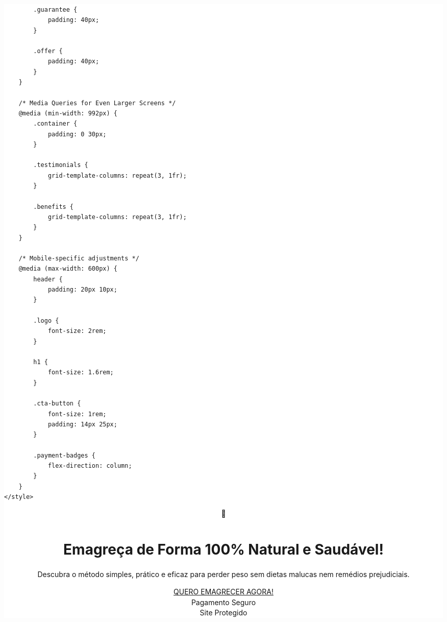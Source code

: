             .guarantee {
                padding: 40px;
            }

            .offer {
                padding: 40px;
            }
        }

        /* Media Queries for Even Larger Screens */
        @media (min-width: 992px) {
            .container {
                padding: 0 30px;
            }

            .testimonials {
                grid-template-columns: repeat(3, 1fr);
            }

            .benefits {
                grid-template-columns: repeat(3, 1fr);
            }
        }

        /* Mobile-specific adjustments */
        @media (max-width: 600px) {
            header {
                padding: 20px 10px;
            }

            .logo {
                font-size: 2rem;
            }

            h1 {
                font-size: 1.6rem;
            }

            .cta-button {
                font-size: 1rem;
                padding: 14px 25px;
            }

            .payment-badges {
                flex-direction: column;
            }
        }
    </style>
</head>

<body>
    <header>
        <div class="container">
            <div class="logo">🌱</div>
            <h1>Emagreça de Forma 100% Natural e Saudável!</h1>
            <p>Descubra o método simples, prático e eficaz para perder peso sem dietas malucas nem remédios prejudiciais.</p>
            <a href="" class="cta-button pulse">QUERO EMAGRECER AGORA!</a>
            <div class="payment-badges">
                <div class="payment-badge"><i class="fas fa-lock"></i> Pagamento Seguro</div>
                <div class="payment-badge"><i class="fas fa-shield-alt"></i> Site Protegido</div>
            </div>
        </div>
    </header>
